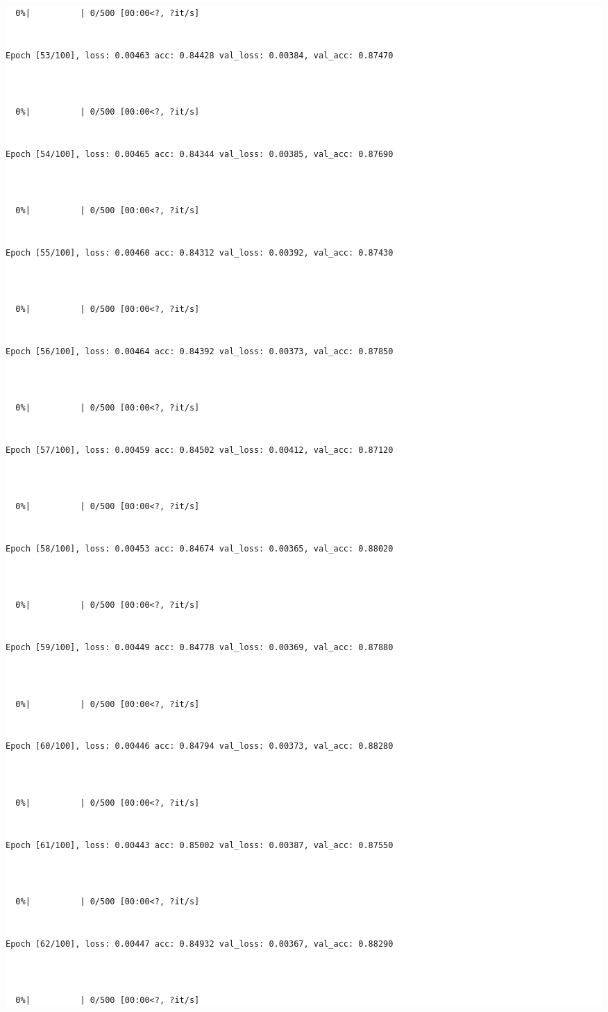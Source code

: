 

      0%|          | 0/500 [00:00<?, ?it/s]


    Epoch [53/100], loss: 0.00463 acc: 0.84428 val_loss: 0.00384, val_acc: 0.87470
    


      0%|          | 0/500 [00:00<?, ?it/s]


    Epoch [54/100], loss: 0.00465 acc: 0.84344 val_loss: 0.00385, val_acc: 0.87690
    


      0%|          | 0/500 [00:00<?, ?it/s]


    Epoch [55/100], loss: 0.00460 acc: 0.84312 val_loss: 0.00392, val_acc: 0.87430
    


      0%|          | 0/500 [00:00<?, ?it/s]


    Epoch [56/100], loss: 0.00464 acc: 0.84392 val_loss: 0.00373, val_acc: 0.87850
    


      0%|          | 0/500 [00:00<?, ?it/s]


    Epoch [57/100], loss: 0.00459 acc: 0.84502 val_loss: 0.00412, val_acc: 0.87120
    


      0%|          | 0/500 [00:00<?, ?it/s]


    Epoch [58/100], loss: 0.00453 acc: 0.84674 val_loss: 0.00365, val_acc: 0.88020
    


      0%|          | 0/500 [00:00<?, ?it/s]


    Epoch [59/100], loss: 0.00449 acc: 0.84778 val_loss: 0.00369, val_acc: 0.87880
    


      0%|          | 0/500 [00:00<?, ?it/s]


    Epoch [60/100], loss: 0.00446 acc: 0.84794 val_loss: 0.00373, val_acc: 0.88280
    


      0%|          | 0/500 [00:00<?, ?it/s]


    Epoch [61/100], loss: 0.00443 acc: 0.85002 val_loss: 0.00387, val_acc: 0.87550
    


      0%|          | 0/500 [00:00<?, ?it/s]


    Epoch [62/100], loss: 0.00447 acc: 0.84932 val_loss: 0.00367, val_acc: 0.88290
    


      0%|          | 0/500 [00:00<?, ?it/s]

